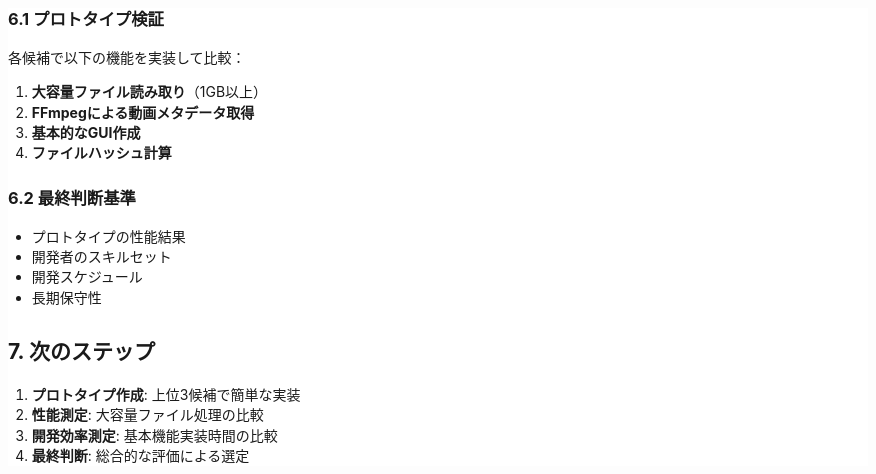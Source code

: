 ### 6.1 プロトタイプ検証
各候補で以下の機能を実装して比較：
1. **大容量ファイル読み取り**（1GB以上）
2. **FFmpegによる動画メタデータ取得**
3. **基本的なGUI作成**
4. **ファイルハッシュ計算**

### 6.2 最終判断基準
- プロトタイプの性能結果
- 開発者のスキルセット
- 開発スケジュール
- 長期保守性

## 7. 次のステップ
1. **プロトタイプ作成**: 上位3候補で簡単な実装
2. **性能測定**: 大容量ファイル処理の比較
3. **開発効率測定**: 基本機能実装時間の比較
4. **最終判断**: 総合的な評価による選定